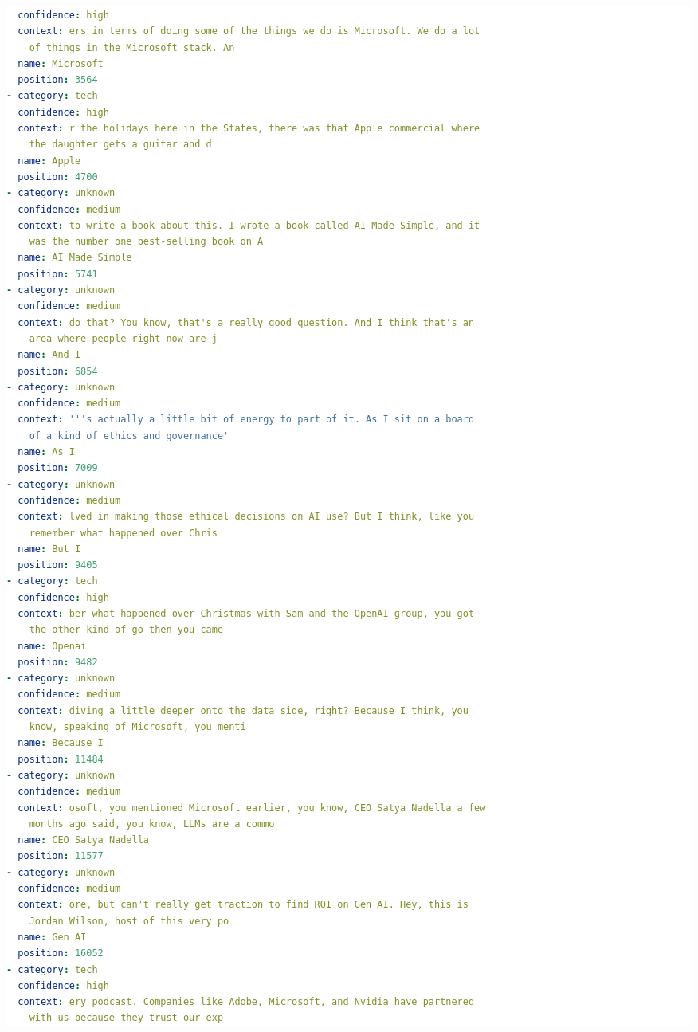 ```yaml
  confidence: high
  context: ers in terms of doing some of the things we do is Microsoft. We do a lot
    of things in the Microsoft stack. An
  name: Microsoft
  position: 3564
- category: tech
  confidence: high
  context: r the holidays here in the States, there was that Apple commercial where
    the daughter gets a guitar and d
  name: Apple
  position: 4700
- category: unknown
  confidence: medium
  context: to write a book about this. I wrote a book called AI Made Simple, and it
    was the number one best-selling book on A
  name: AI Made Simple
  position: 5741
- category: unknown
  confidence: medium
  context: do that? You know, that's a really good question. And I think that's an
    area where people right now are j
  name: And I
  position: 6854
- category: unknown
  confidence: medium
  context: '''s actually a little bit of energy to part of it. As I sit on a board
    of a kind of ethics and governance'
  name: As I
  position: 7009
- category: unknown
  confidence: medium
  context: lved in making those ethical decisions on AI use? But I think, like you
    remember what happened over Chris
  name: But I
  position: 9405
- category: tech
  confidence: high
  context: ber what happened over Christmas with Sam and the OpenAI group, you got
    the other kind of go then you came
  name: Openai
  position: 9482
- category: unknown
  confidence: medium
  context: diving a little deeper onto the data side, right? Because I think, you
    know, speaking of Microsoft, you menti
  name: Because I
  position: 11484
- category: unknown
  confidence: medium
  context: osoft, you mentioned Microsoft earlier, you know, CEO Satya Nadella a few
    months ago said, you know, LLMs are a commo
  name: CEO Satya Nadella
  position: 11577
- category: unknown
  confidence: medium
  context: ore, but can't really get traction to find ROI on Gen AI. Hey, this is
    Jordan Wilson, host of this very po
  name: Gen AI
  position: 16052
- category: tech
  confidence: high
  context: ery podcast. Companies like Adobe, Microsoft, and Nvidia have partnered
    with us because they trust our exp
```